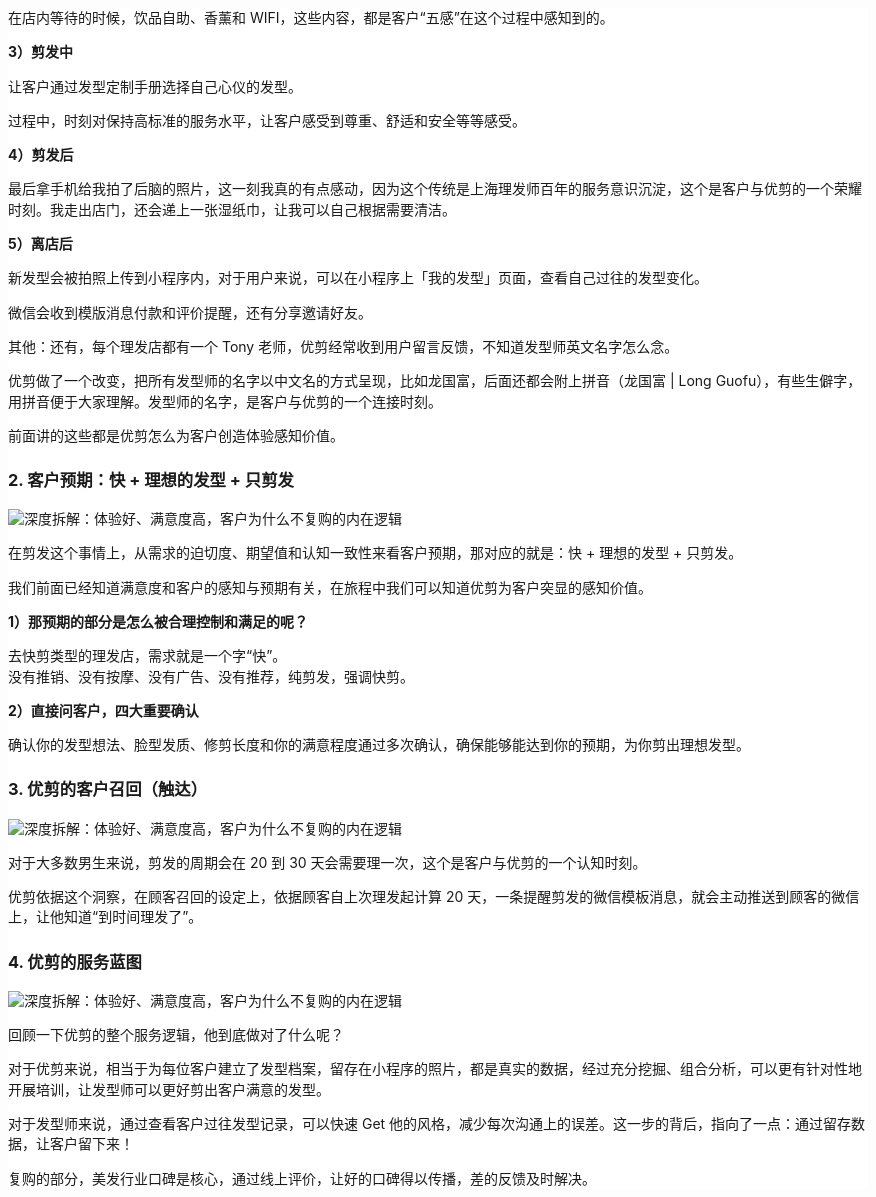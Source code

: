 在店内等待的时候，饮品自助、香薰和 WIFI，这些内容，都是客户“五感”在这个过程中感知到的。

**3）剪发中**

让客户通过发型定制手册选择自己心仪的发型。

过程中，时刻对保持高标准的服务水平，让客户感受到尊重、舒适和安全等等感受。

**4）剪发后**

最后拿手机给我拍了后脑的照片，这一刻我真的有点感动，因为这个传统是上海理发师百年的服务意识沉淀，这个是客户与优剪的一个荣耀时刻。我走出店门，还会递上一张湿纸巾，让我可以自己根据需要清洁。

**5）离店后**

新发型会被拍照上传到小程序内，对于用户来说，可以在小程序上「我的发型」页面，查看自己过往的发型变化。

微信会收到模版消息付款和评价提醒，还有分享邀请好友。

其他：还有，每个理发店都有一个 Tony 老师，优剪经常收到用户留言反馈，不知道发型师英文名字怎么念。

优剪做了一个改变，把所有发型师的名字以中文名的方式呈现，比如龙国富，后面还都会附上拼音（龙国富 | Long Guofu），有些生僻字，用拼音便于大家理解。发型师的名字，是客户与优剪的一个连接时刻。

前面讲的这些都是优剪怎么为客户创造体验感知价值。

### 2\. 客户预期：快 + 理想的发型 + 只剪发

![深度拆解：体验好、满意度高，客户为什么不复购的内在逻辑](https://image.woshipm.com/wp-files/2022/11/yNM1dPVfVEWmf7SUUziH.png)

在剪发这个事情上，从需求的迫切度、期望值和认知一致性来看客户预期，那对应的就是：快 + 理想的发型 + 只剪发。

我们前面已经知道满意度和客户的感知与预期有关，在旅程中我们可以知道优剪为客户突显的感知价值。

**1）那预期的部分是怎么被合理控制和满足的呢？**

去快剪类型的理发店，需求就是一个字“快”。  
没有推销、没有按摩、没有广告、没有推荐，纯剪发，强调快剪。

**2）直接问客户，四大重要确认**

确认你的发型想法、脸型发质、修剪长度和你的满意程度通过多次确认，确保能够能达到你的预期，为你剪出理想发型。

### 3\. 优剪的客户召回（触达）

![深度拆解：体验好、满意度高，客户为什么不复购的内在逻辑](https://image.woshipm.com/wp-files/2022/11/brDOG50Z3PuLSplSJk0u.png)

对于大多数男生来说，剪发的周期会在 20 到 30 天会需要理一次，这个是客户与优剪的一个认知时刻。

优剪依据这个洞察，在顾客召回的设定上，依据顾客自上次理发起计算 20 天，一条提醒剪发的微信模板消息，就会主动推送到顾客的微信上，让他知道“到时间理发了”。

### 4\. 优剪的服务蓝图

![深度拆解：体验好、满意度高，客户为什么不复购的内在逻辑](https://image.woshipm.com/wp-files/2022/11/tx0ZDCsKgVVnnObXfMjF.png)

回顾一下优剪的整个服务逻辑，他到底做对了什么呢？

对于优剪来说，相当于为每位客户建立了发型档案，留存在小程序的照片，都是真实的数据，经过充分挖掘、组合分析，可以更有针对性地开展培训，让发型师可以更好剪出客户满意的发型。

对于发型师来说，通过查看客户过往发型记录，可以快速 Get 他的风格，减少每次沟通上的误差。这一步的背后，指向了一点：通过留存数据，让客户留下来！

复购的部分，美发行业口碑是核心，通过线上评价，让好的口碑得以传播，差的反馈及时解决。
